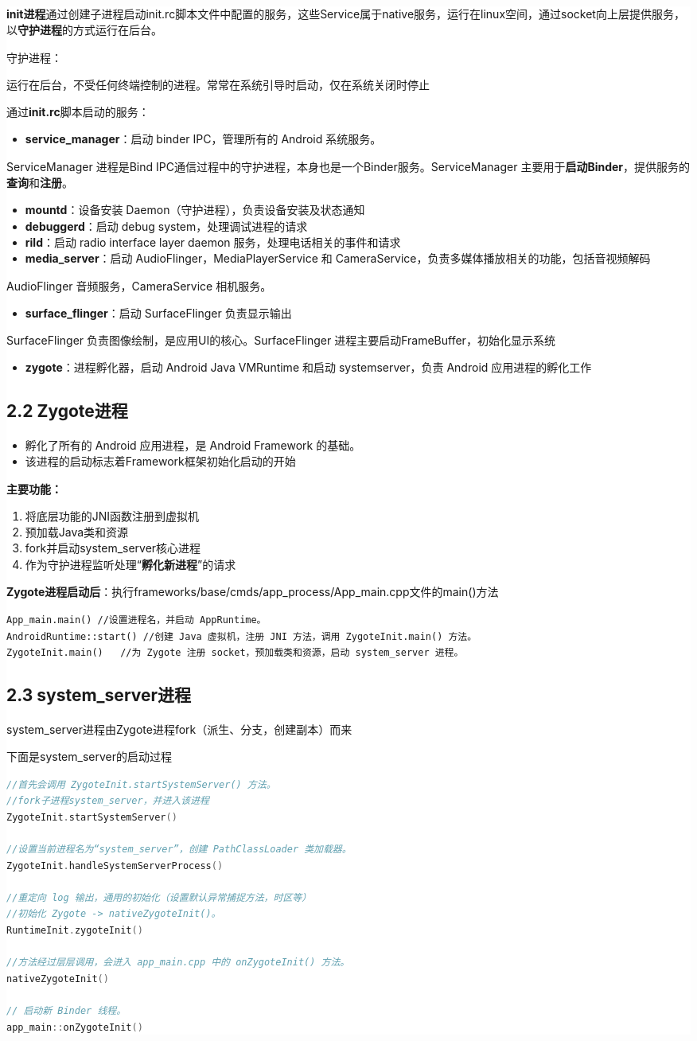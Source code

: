 **init进程**通过创建子进程启动init.rc脚本文件中配置的服务，这些Service属于native服务，运行在linux空间，通过socket向上层提供服务，以**守护进程**的方式运行在后台。

守护进程：

运行在后台，不受任何终端控制的进程。常常在系统引导时启动，仅在系统关闭时停止

通过**init.rc**脚本启动的服务：

- **service_manager**：启动 binder IPC，管理所有的 Android 系统服务。

ServiceManager 进程是Bind IPC通信过程中的守护进程，本身也是一个Binder服务。ServiceManager 主要用于**启动Binder**，提供服务的**查询**和**注册**。

- **mountd**：设备安装 Daemon（守护进程），负责设备安装及状态通知
- **debuggerd**：启动 debug system，处理调试进程的请求
- **rild**：启动 radio interface layer daemon 服务，处理电话相关的事件和请求
- **media_server**：启动 AudioFlinger，MediaPlayerService 和 CameraService，负责多媒体播放相关的功能，包括音视频解码

AudioFlinger 音频服务，CameraService 相机服务。

- **surface_flinger**：启动 SurfaceFlinger 负责显示输出

SurfaceFlinger 负责图像绘制，是应用UI的核心。SurfaceFlinger 进程主要启动FrameBuffer，初始化显示系统

- **zygote**：进程孵化器，启动 Android Java VMRuntime 和启动 systemserver，负责 Android 应用进程的孵化工作

## 2.2 Zygote进程

- 孵化了所有的 Android 应用进程，是 Android Framework 的基础。
- 该进程的启动标志着Framework框架初始化启动的开始

**主要功能：**

1. 将底层功能的JNI函数注册到虚拟机
2. 预加载Java类和资源
3. fork并启动system_server核心进程
4. 作为守护进程监听处理“**孵化新进程**”的请求

**Zygote进程启动后**：执行frameworks/base/cmds/app_process/App_main.cpp文件的main()方法

```plain
App_main.main() //设置进程名，并启动 AppRuntime。
AndroidRuntime::start() //创建 Java 虚拟机，注册 JNI 方法，调用 ZygoteInit.main() 方法。
ZygoteInit.main()   //为 Zygote 注册 socket，预加载类和资源，启动 system_server 进程。
```

## 2.3 system_server进程

system_server进程由Zygote进程fork（派生、分支，创建副本）而来

下面是system_server的启动过程

```cpp
//首先会调用 ZygoteInit.startSystemServer() 方法。
//fork子进程system_server，并进入该进程
ZygoteInit.startSystemServer()

//设置当前进程名为“system_server”，创建 PathClassLoader 类加载器。
ZygoteInit.handleSystemServerProcess()  

//重定向 log 输出，通用的初始化（设置默认异常捕捉方法，时区等）
//初始化 Zygote -> nativeZygoteInit()。
RuntimeInit.zygoteInit()    

//方法经过层层调用，会进入 app_main.cpp 中的 onZygoteInit() 方法。
nativeZygoteInit()  

// 启动新 Binder 线程。
app_main::onZygoteInit()

```
